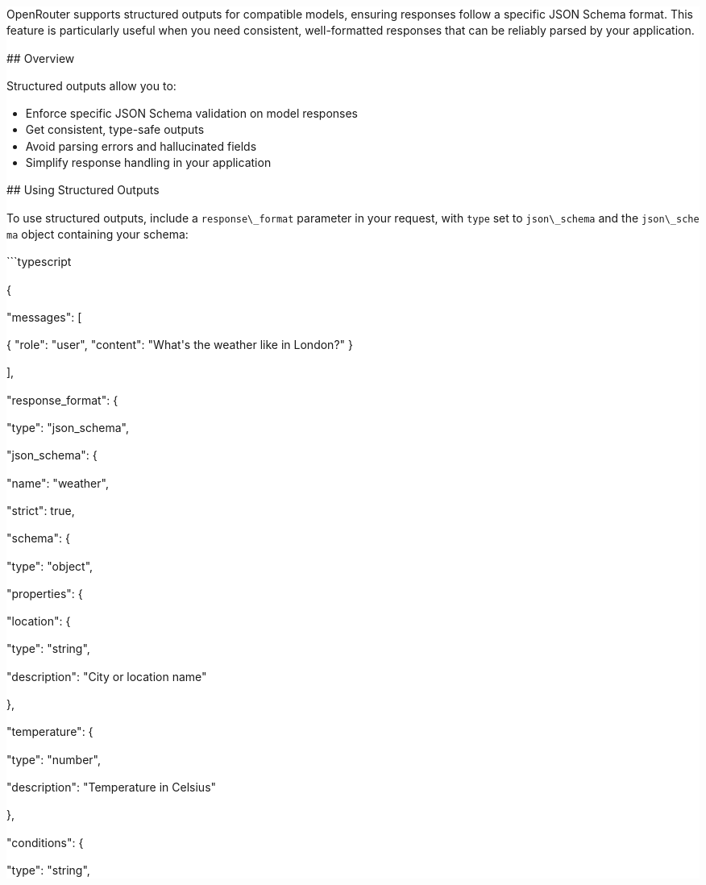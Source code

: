 OpenRouter supports structured outputs for compatible models, ensuring responses follow a specific JSON Schema format. This feature is particularly useful when you need consistent, well-formatted responses that can be reliably parsed by your application.

\## Overview

Structured outputs allow you to:

* Enforce specific JSON Schema validation on model responses
* Get consistent, type-safe outputs
* Avoid parsing errors and hallucinated fields
* Simplify response handling in your application

\## Using Structured Outputs

To use structured outputs, include a `response\_format` parameter in your request, with `type` set to `json\_schema` and the `json\_schema` object containing your schema:

\```typescript

{

"messages": [

{ "role": "user", "content": "What's the weather like in London?" }

],

"response\_format": {

"type": "json\_schema",

"json\_schema": {

"name": "weather",

"strict": true,

"schema": {

"type": "object",

"properties": {

"location": {

"type": "string",

"description": "City or location name"

},

"temperature": {

"type": "number",

"description": "Temperature in Celsius"

},

"conditions": {

"type": "string",
